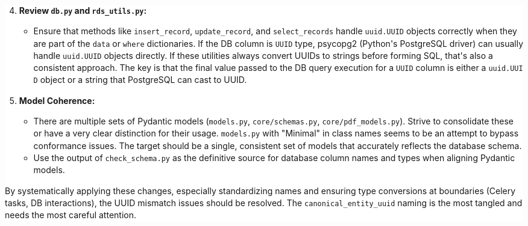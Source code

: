 4.  **Review `db.py` and `rds_utils.py`:**
    *   Ensure that methods like `insert_record`, `update_record`, and `select_records` handle `uuid.UUID` objects correctly when they are part of the `data` or `where` dictionaries. If the DB column is `UUID` type, psycopg2 (Python's PostgreSQL driver) can usually handle `uuid.UUID` objects directly. If these utilities always convert UUIDs to strings before forming SQL, that's also a consistent approach. The key is that the final value passed to the DB query execution for a `UUID` column is either a `uuid.UUID` object or a string that PostgreSQL can cast to UUID.

5.  **Model Coherence:**
    *   There are multiple sets of Pydantic models (`models.py`, `core/schemas.py`, `core/pdf_models.py`). Strive to consolidate these or have a very clear distinction for their usage. `models.py` with "Minimal" in class names seems to be an attempt to bypass conformance issues. The target should be a single, consistent set of models that accurately reflects the database schema.
    *   Use the output of `check_schema.py` as the definitive source for database column names and types when aligning Pydantic models.

By systematically applying these changes, especially standardizing names and ensuring type conversions at boundaries (Celery tasks, DB interactions), the UUID mismatch issues should be resolved. The `canonical_entity_uuid` naming is the most tangled and needs the most careful attention.
